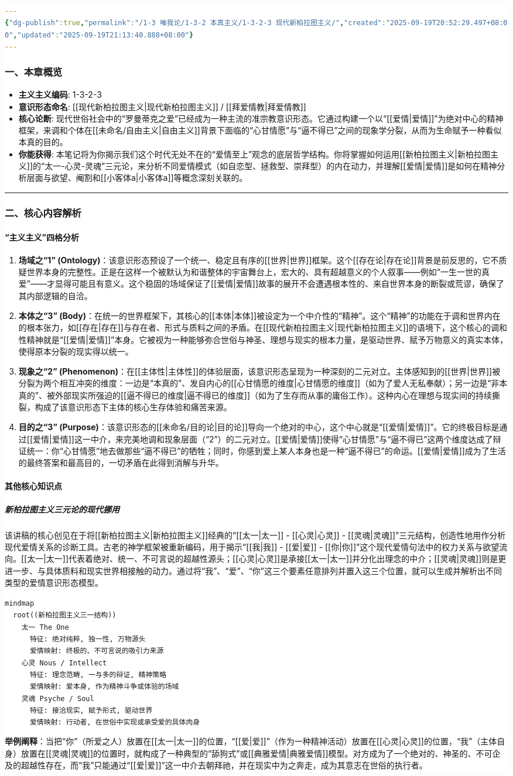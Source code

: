 ```yaml
---
{"dg-publish":true,"permalink":"/1-3 唯我论/1-3-2 本真主义/1-3-2-3 现代新柏拉图主义/","created":"2025-09-19T20:52:29.497+08:00","updated":"2025-09-19T21:13:40.888+08:00"}
---
```



### **一、本章概览**
- **主义主义编码**: 1-3-2-3
- **意识形态命名**: [[现代新柏拉图主义\|现代新柏拉图主义]] / [[拜爱情教\|拜爱情教]]
- **核心论断**: 现代世俗社会中的“罗曼蒂克之爱”已经成为一种主流的准宗教意识形态。它通过构建一个以“[[爱情\|爱情]]”为绝对中心的精神框架，来调和个体在[[未命名/自由主义\|自由主义]]背景下面临的“心甘情愿”与“逼不得已”之间的现象学分裂，从而为生命赋予一种看似本真的目的。
- **你能获得**: 本笔记将为你揭示我们这个时代无处不在的“爱情至上”观念的底层哲学结构。你将掌握如何运用[[新柏拉图主义\|新柏拉图主义]]的“太一-心灵-灵魂”三元论，来分析不同爱情模式（如自恋型、拯救型、崇拜型）的内在动力，并理解[[爱情\|爱情]]是如何在精神分析层面与欲望、阉割和[[小客体a\|小客体a]]等概念深刻关联的。

---
### **二、核心内容解析**

#### **“主义主义”四格分析**

1.  **场域之“1” (Ontology)**：该意识形态预设了一个统一、稳定且有序的[[世界\|世界]]框架。这个[[存在论\|存在论]]背景是前反思的，它不质疑世界本身的完整性。正是在这样一个被默认为和谐整体的宇宙舞台上，宏大的、具有超越意义的个人叙事——例如“一生一世的真爱”——才显得可能且有意义。这个稳固的场域保证了[[爱情\|爱情]]故事的展开不会遭遇根本性的、来自世界本身的断裂或荒谬，确保了其内部逻辑的自洽。

2.  **本体之“3” (Body)**：在统一的世界框架下，其核心的[[本体\|本体]]被设定为一个中介性的“精神”。这个“精神”的功能在于调和世界内在的根本张力，如[[存在\|存在]]与存在者、形式与质料之间的矛盾。在[[现代新柏拉图主义\|现代新柏拉图主义]]的语境下，这个核心的调和性精神就是“[[爱情\|爱情]]”本身。它被视为一种能够弥合世俗与神圣、理想与现实的根本力量，是驱动世界、赋予万物意义的真实本体，使得原本分裂的现实得以统一。

3.  **现象之“2” (Phenomenon)**：在[[主体性\|主体性]]的体验层面，该意识形态呈现为一种深刻的二元对立。主体感知到的[[世界\|世界]]被分裂为两个相互冲突的维度：一边是“本真的”、发自内心的[[心甘情愿的维度\|心甘情愿的维度]]（如为了爱人无私奉献）；另一边是“非本真的”、被外部现实所强迫的[[逼不得已的维度\|逼不得已的维度]]（如为了生存而从事的庸俗工作）。这种内心在理想与现实间的持续撕裂，构成了该意识形态下主体的核心生存体验和痛苦来源。

4.  **目的之“3” (Purpose)**：该意识形态的[[未命名/目的论\|目的论]]导向一个绝对的中心，这个中心就是“[[爱情\|爱情]]”。它的终极目标是通过[[爱情\|爱情]]这一中介，来完美地调和现象层面（“2”）的二元对立。[[爱情\|爱情]]使得“心甘情愿”与“逼不得已”这两个维度达成了辩证统一：你“心甘情愿”地去做那些“逼不得已”的牺牲；同时，你感到爱上某人本身也是一种“逼不得已”的命运。[[爱情\|爱情]]成为了生活的最终答案和最高目的，一切矛盾在此得到消解与升华。

#### **其他核心知识点**

##### 新柏拉图主义三元论的现代挪用
该讲稿的核心创见在于将[[新柏拉图主义\|新柏拉图主义]]经典的“[[太一\|太一]] - [[心灵\|心灵]] - [[灵魂\|灵魂]]”三元结构，创造性地用作分析现代爱情关系的诊断工具。古老的神学框架被重新编码，用于揭示“[[我\|我]] - [[爱\|爱]] - [[你\|你]]”这个现代爱情句法中的权力关系与欲望流向。[[太一\|太一]]代表着绝对、统一、不可言说的超越性源头；[[心灵\|心灵]]是承接[[太一\|太一]]并分化出理念的中介；[[灵魂\|灵魂]]则是更进一步、与具体质料和现实世界相接触的动力。通过将“我”、“爱”、“你”这三个要素任意排列并置入这三个位置，就可以生成并解析出不同类型的爱情意识形态模型。

```mermaid
mindmap
  root((新柏拉图主义三一结构))
    太一 The One
      特征: 绝对纯粹, 独一性, 万物源头
      爱情映射: 终极的、不可言说的吸引力来源
    心灵 Nous / Intellect
      特征: 理念范畴, 一与多的辩证, 精神策略
      爱情映射: 爱本身, 作为精神斗争或体验的场域
    灵魂 Psyche / Soul
      特征: 接洽现实, 赋予形式, 驱动世界
      爱情映射: 行动者, 在世俗中实现或承受爱的具体肉身
```
**举例阐释**：当把“你”（所爱之人）放置在[[太一\|太一]]的位置，“[[爱\|爱]]”（作为一种精神活动）放置在[[心灵\|心灵]]的位置，“我”（主体自身）放置在[[灵魂\|灵魂]]的位置时，就构成了一种典型的“舔狗式”或[[典雅爱情\|典雅爱情]]模型。对方成为了一个绝对的、神圣的、不可企及的超越性存在，而“我”只能通过“[[爱\|爱]]”这一中介去朝拜祂，并在现实中为之奔走，成为其意志在世俗的执行者。
